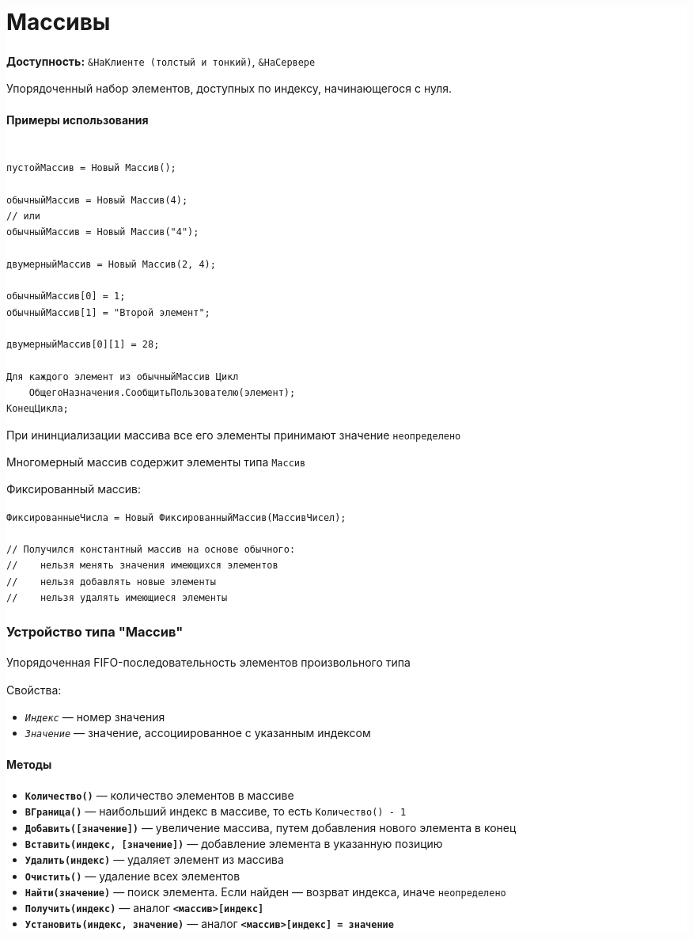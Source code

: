 # Массивы

**Доступность:** `&НаКлиенте (толстый и тонкий)`, `&НаСервере`

Упорядоченный набор элементов, доступных по индексу, начинающегося с нуля.

#### Примеры использования

```bsl

пустойМассив = Новый Массив();

обычныйМассив = Новый Массив(4);
// или
обычныйМассив = Новый Массив("4");

двумерныйМассив = Новый Массив(2, 4);

обычныйМассив[0] = 1;
обычныйМассив[1] = "Второй элемент";

двумерныйМассив[0][1] = 28;

Для каждого элемент из обычныйМассив Цикл
    ОбщегоНазначения.СообщитьПользователю(элемент);
КонецЦикла;
```

При ининциализации массива все его элементы принимают значение `неопределено`

Многомерный массив содержит элементы типа `Массив`

Фиксированный массив:

```
ФиксированныеЧисла = Новый ФиксированныйМассив(МассивЧисел);

// Получился константный массив на основе обычного:
//    нельзя менять значения имеющихся элементов
//    нельзя добавлять новые элементы
//    нельзя удалять имеющиеся элементы
```

### Устройство типа "Массив"

Упорядоченная FIFO-последовательность элементов произвольного типа

Свойства:

* *`Индекс`* — номер значения
* *`Значение`* — значение, ассоциированное с указанным индексом

#### Методы

- **`Количество()`** — количество элементов в массиве
- **`ВГраница()`** — наибольший индекс в массиве, то есть `Количество() - 1`
- **`Добавить([значение])`** — увеличение массива, путем добавления нового элемента в конец
- **`Вставить(индекс, [значение])`** — добавление элемента в указанную позицию
- **`Удалить(индекс)`** — удаляет элемент из массива
- **`Очистить()`** — удаление всех элементов
- **`Найти(значение)`** — поиск элемента. Если найден — возрват индекса, иначе `неопределено`
- **`Получить(индекс)`** — аналог **`<массив>[индекс]`**
- **`Установить(индекс, значение)`** — аналог **`<массив>[индекс] = значение`**

